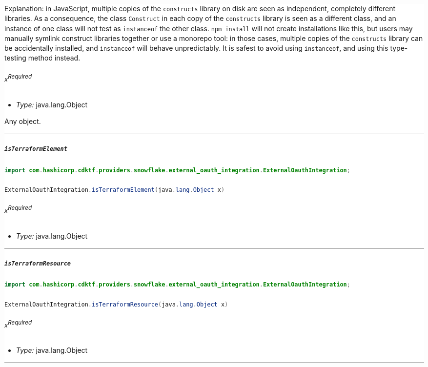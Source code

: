 Explanation: in JavaScript, multiple copies of the `constructs` library on
disk are seen as independent, completely different libraries. As a
consequence, the class `Construct` in each copy of the `constructs` library
is seen as a different class, and an instance of one class will not test as
`instanceof` the other class. `npm install` will not create installations
like this, but users may manually symlink construct libraries together or
use a monorepo tool: in those cases, multiple copies of the `constructs`
library can be accidentally installed, and `instanceof` will behave
unpredictably. It is safest to avoid using `instanceof`, and using
this type-testing method instead.

###### `x`<sup>Required</sup> <a name="x" id="@cdktf/provider-snowflake.externalOauthIntegration.ExternalOauthIntegration.isConstruct.parameter.x"></a>

- *Type:* java.lang.Object

Any object.

---

##### `isTerraformElement` <a name="isTerraformElement" id="@cdktf/provider-snowflake.externalOauthIntegration.ExternalOauthIntegration.isTerraformElement"></a>

```java
import com.hashicorp.cdktf.providers.snowflake.external_oauth_integration.ExternalOauthIntegration;

ExternalOauthIntegration.isTerraformElement(java.lang.Object x)
```

###### `x`<sup>Required</sup> <a name="x" id="@cdktf/provider-snowflake.externalOauthIntegration.ExternalOauthIntegration.isTerraformElement.parameter.x"></a>

- *Type:* java.lang.Object

---

##### `isTerraformResource` <a name="isTerraformResource" id="@cdktf/provider-snowflake.externalOauthIntegration.ExternalOauthIntegration.isTerraformResource"></a>

```java
import com.hashicorp.cdktf.providers.snowflake.external_oauth_integration.ExternalOauthIntegration;

ExternalOauthIntegration.isTerraformResource(java.lang.Object x)
```

###### `x`<sup>Required</sup> <a name="x" id="@cdktf/provider-snowflake.externalOauthIntegration.ExternalOauthIntegration.isTerraformResource.parameter.x"></a>

- *Type:* java.lang.Object

---
